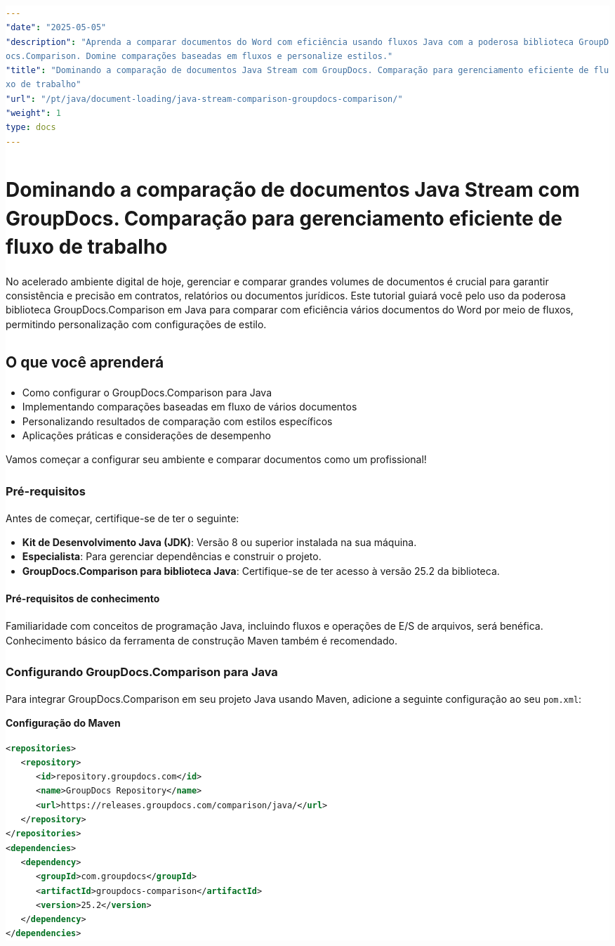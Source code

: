 ```yaml
---
"date": "2025-05-05"
"description": "Aprenda a comparar documentos do Word com eficiência usando fluxos Java com a poderosa biblioteca GroupDocs.Comparison. Domine comparações baseadas em fluxos e personalize estilos."
"title": "Dominando a comparação de documentos Java Stream com GroupDocs. Comparação para gerenciamento eficiente de fluxo de trabalho"
"url": "/pt/java/document-loading/java-stream-comparison-groupdocs-comparison/"
"weight": 1
type: docs
---
```

# Dominando a comparação de documentos Java Stream com GroupDocs. Comparação para gerenciamento eficiente de fluxo de trabalho

No acelerado ambiente digital de hoje, gerenciar e comparar grandes volumes de documentos é crucial para garantir consistência e precisão em contratos, relatórios ou documentos jurídicos. Este tutorial guiará você pelo uso da poderosa biblioteca GroupDocs.Comparison em Java para comparar com eficiência vários documentos do Word por meio de fluxos, permitindo personalização com configurações de estilo.

## O que você aprenderá
- Como configurar o GroupDocs.Comparison para Java
- Implementando comparações baseadas em fluxo de vários documentos
- Personalizando resultados de comparação com estilos específicos
- Aplicações práticas e considerações de desempenho

Vamos começar a configurar seu ambiente e comparar documentos como um profissional!

### Pré-requisitos
Antes de começar, certifique-se de ter o seguinte:
- **Kit de Desenvolvimento Java (JDK)**: Versão 8 ou superior instalada na sua máquina.
- **Especialista**: Para gerenciar dependências e construir o projeto.
- **GroupDocs.Comparison para biblioteca Java**: Certifique-se de ter acesso à versão 25.2 da biblioteca.

#### Pré-requisitos de conhecimento
Familiaridade com conceitos de programação Java, incluindo fluxos e operações de E/S de arquivos, será benéfica. Conhecimento básico da ferramenta de construção Maven também é recomendado.

### Configurando GroupDocs.Comparison para Java
Para integrar GroupDocs.Comparison em seu projeto Java usando Maven, adicione a seguinte configuração ao seu `pom.xml`:

**Configuração do Maven**
```xml
<repositories>
   <repository>
      <id>repository.groupdocs.com</id>
      <name>GroupDocs Repository</name>
      <url>https://releases.groupdocs.com/comparison/java/</url>
   </repository>
</repositories>
<dependencies>
   <dependency>
      <groupId>com.groupdocs</groupId>
      <artifactId>groupdocs-comparison</artifactId>
      <version>25.2</version>
   </dependency>
</dependencies>
```
